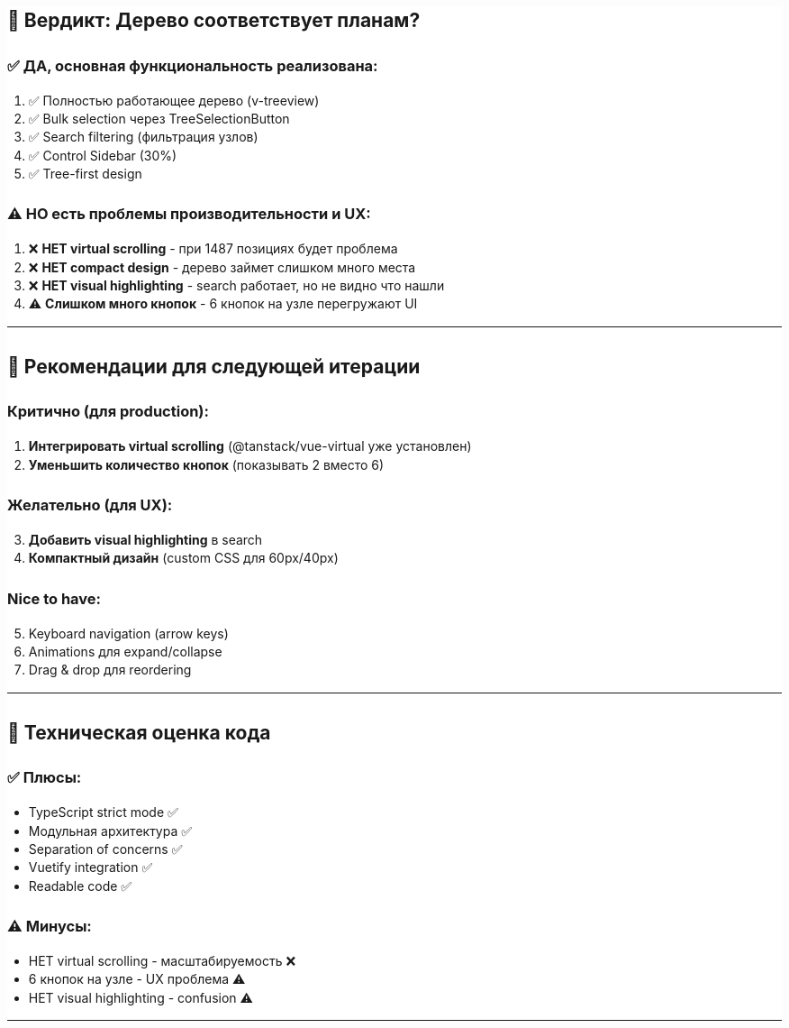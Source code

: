 
## 🎯 Вердикт: Дерево соответствует планам?

### ✅ **ДА, основная функциональность реализована**:
1. ✅ Полностью работающее дерево (v-treeview)
2. ✅ Bulk selection через TreeSelectionButton
3. ✅ Search filtering (фильтрация узлов)
4. ✅ Control Sidebar (30%)
5. ✅ Tree-first design

### ⚠️ **НО есть проблемы производительности и UX**:
1. ❌ **НЕТ virtual scrolling** - при 1487 позициях будет проблема
2. ❌ **НЕТ compact design** - дерево займет слишком много места
3. ❌ **НЕТ visual highlighting** - search работает, но не видно что нашли
4. ⚠️ **Слишком много кнопок** - 6 кнопок на узле перегружают UI

---

## 🚀 Рекомендации для следующей итерации

### Критично (для production):
1. **Интегрировать virtual scrolling** (@tanstack/vue-virtual уже установлен)
2. **Уменьшить количество кнопок** (показывать 2 вместо 6)

### Желательно (для UX):
3. **Добавить visual highlighting** в search
4. **Компактный дизайн** (custom CSS для 60px/40px)

### Nice to have:
5. Keyboard navigation (arrow keys)
6. Animations для expand/collapse
7. Drag & drop для reordering

---

## 📝 Техническая оценка кода

### ✅ Плюсы:
- TypeScript strict mode ✅
- Модульная архитектура ✅
- Separation of concerns ✅
- Vuetify integration ✅
- Readable code ✅

### ⚠️ Минусы:
- НЕТ virtual scrolling - масштабируемость ❌
- 6 кнопок на узле - UX проблема ⚠️
- НЕТ visual highlighting - confusion ⚠️

---